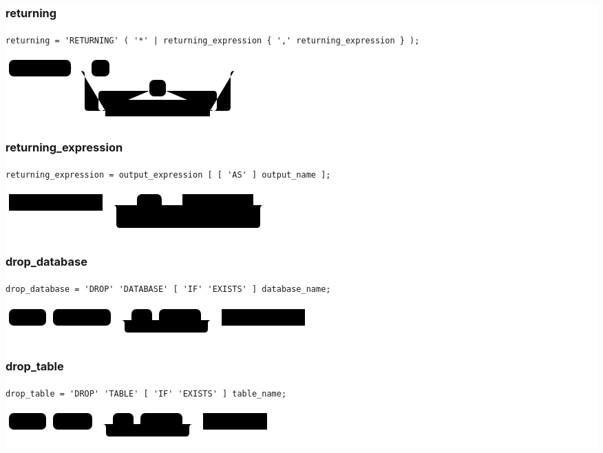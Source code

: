 ### returning
```
returning = 'RETURNING' ( '*' | returning_expression { ',' returning_expression } );
```
<svg class="rrdiagram" version="1.1" xmlns:xlink="http://www.w3.org/1999/xlink" xmlns="http://www.w3.org/2000/svg" width="342" height="92" viewbox="0 0 342 92"><path class="connector" d="M0 21h5m90 0h30m26 0h186m-227 0q5 0 5 5v48q0 5 5 5h25m-5 0q-5 0-5-5v-19q0-5 5-5h69m24 0h69q5 0 5 5v19q0 5-5 5m-5 0h25q5 0 5-5v-48q0-5 5-5m5 0h5"/><rect class="literal" x="5" y="5" width="90" height="24" rx="7"/><text class="text" x="15" y="21">RETURNING</text><rect class="literal" x="125" y="5" width="26" height="24" rx="7"/><text class="text" x="135" y="21">*</text><rect class="literal" x="209" y="34" width="24" height="24" rx="7"/><text class="text" x="219" y="50">,</text><a xlink:href="../grammar_diagrams#returning-expression"><rect class="rule" x="145" y="63" width="152" height="24"/><text class="text" x="155" y="79">returning_expression</text></a></svg>

### returning_expression
```
returning_expression = output_expression [ [ 'AS' ] output_name ];
```
<svg class="rrdiagram" version="1.1" xmlns:xlink="http://www.w3.org/1999/xlink" xmlns="http://www.w3.org/2000/svg" width="385" height="64" viewbox="0 0 385 64"><path class="connector" d="M0 21h5m136 0h50m36 0h20m-71 0q5 0 5 5v8q0 5 5 5h46q5 0 5-5v-8q0-5 5-5m5 0h10m103 0h20m-224 0q5 0 5 5v23q0 5 5 5h199q5 0 5-5v-23q0-5 5-5m5 0h5"/><a xlink:href="../grammar_diagrams#output-expression"><rect class="rule" x="5" y="5" width="136" height="24"/><text class="text" x="15" y="21">output_expression</text></a><rect class="literal" x="191" y="5" width="36" height="24" rx="7"/><text class="text" x="201" y="21">AS</text><a xlink:href="../grammar_diagrams#output-name"><rect class="rule" x="257" y="5" width="103" height="24"/><text class="text" x="267" y="21">output_name</text></a></svg>

### drop_database
```
drop_database = 'DROP' 'DATABASE' [ 'IF' 'EXISTS' ] database_name;
```
<svg class="rrdiagram" version="1.1" xmlns:xlink="http://www.w3.org/1999/xlink" xmlns="http://www.w3.org/2000/svg" width="440" height="49" viewbox="0 0 440 49"><path class="connector" d="M0 21h5m54 0h10m84 0h30m30 0h10m61 0h20m-136 0q5 0 5 5v8q0 5 5 5h111q5 0 5-5v-8q0-5 5-5m5 0h10m121 0h5"/><rect class="literal" x="5" y="5" width="54" height="24" rx="7"/><text class="text" x="15" y="21">DROP</text><rect class="literal" x="69" y="5" width="84" height="24" rx="7"/><text class="text" x="79" y="21">DATABASE</text><rect class="literal" x="183" y="5" width="30" height="24" rx="7"/><text class="text" x="193" y="21">IF</text><rect class="literal" x="223" y="5" width="61" height="24" rx="7"/><text class="text" x="233" y="21">EXISTS</text><a xlink:href="../grammar_diagrams#database-name"><rect class="rule" x="314" y="5" width="121" height="24"/><text class="text" x="324" y="21">database_name</text></a></svg>

### drop_table
```
drop_table = 'DROP' 'TABLE' [ 'IF' 'EXISTS' ] table_name;
```
<svg class="rrdiagram" version="1.1" xmlns:xlink="http://www.w3.org/1999/xlink" xmlns="http://www.w3.org/2000/svg" width="385" height="49" viewbox="0 0 385 49"><path class="connector" d="M0 21h5m54 0h10m57 0h30m30 0h10m61 0h20m-136 0q5 0 5 5v8q0 5 5 5h111q5 0 5-5v-8q0-5 5-5m5 0h10m93 0h5"/><rect class="literal" x="5" y="5" width="54" height="24" rx="7"/><text class="text" x="15" y="21">DROP</text><rect class="literal" x="69" y="5" width="57" height="24" rx="7"/><text class="text" x="79" y="21">TABLE</text><rect class="literal" x="156" y="5" width="30" height="24" rx="7"/><text class="text" x="166" y="21">IF</text><rect class="literal" x="196" y="5" width="61" height="24" rx="7"/><text class="text" x="206" y="21">EXISTS</text><a xlink:href="../grammar_diagrams#table-name"><rect class="rule" x="287" y="5" width="93" height="24"/><text class="text" x="297" y="21">table_name</text></a></svg>
